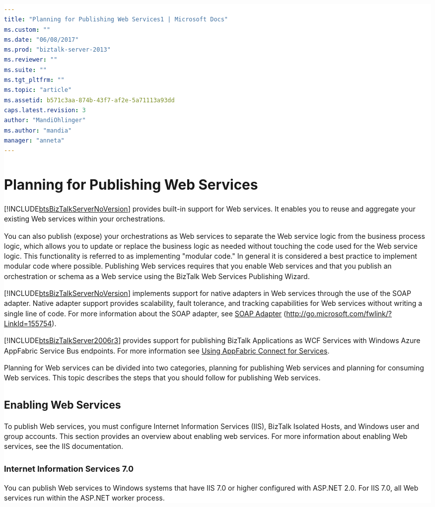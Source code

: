 ```yaml
---
title: "Planning for Publishing Web Services1 | Microsoft Docs"
ms.custom: ""
ms.date: "06/08/2017"
ms.prod: "biztalk-server-2013"
ms.reviewer: ""
ms.suite: ""
ms.tgt_pltfrm: ""
ms.topic: "article"
ms.assetid: b571c3aa-874b-43f7-af2e-5a71113a93dd
caps.latest.revision: 3
author: "MandiOhlinger"
ms.author: "mandia"
manager: "anneta"
---
```

# Planning for Publishing Web Services
[!INCLUDE[btsBizTalkServerNoVersion](../includes/btsbiztalkservernoversion-md.md)] provides built-in support for Web services. It enables you to reuse and aggregate your existing Web services within your orchestrations.  
  
 You can also publish (expose) your orchestrations as Web services to separate the Web service logic from the business process logic, which allows you to update or replace the business logic as needed without touching the code used for the Web service logic. This functionality is referred to as implementing "modular code." In general it is considered a best practice to implement modular code where possible. Publishing Web services requires that you enable Web services and that you publish an orchestration or schema as a Web service using the BizTalk Web Services Publishing Wizard.  
  
 [!INCLUDE[btsBizTalkServerNoVersion](../includes/btsbiztalkservernoversion-md.md)] implements support for native adapters in Web services through the use of the SOAP adapter. Native adapter support provides scalability, fault tolerance, and tracking capabilities for Web services without writing a single line of code. For more information about the SOAP adapter, see [SOAP Adapter](http://go.microsoft.com/fwlink/?LinkId=155754) (http://go.microsoft.com/fwlink/?LinkId=155754).  
  
 [!INCLUDE[btsBizTalkServer2006r3](../includes/btsbiztalkserver2006r3-md.md)] provides support for publishing BizTalk Applications as WCF Services with Windows Azure AppFabric Service Bus endpoints. For more information see [Using AppFabric Connect for Services](../technical-guides/planning-for-publishing-web-services1.md#BKMK_AFCS).  
  
 Planning for Web services can be divided into two categories, planning for publishing Web services and planning for consuming Web services. This topic describes the steps that you should follow for publishing Web services.  
  
## Enabling Web Services  
 To publish Web services, you must configure Internet Information Services (IIS), BizTalk Isolated Hosts, and Windows user and group accounts. This section provides an overview about enabling web services. For more information about enabling Web services, see the IIS documentation.  
  
### Internet Information Services 7.0  
 You can publish Web services to Windows systems that have IIS 7.0 or higher configured with ASP.NET 2.0. For IIS 7.0, all Web services run within the ASP.NET worker process.  
  